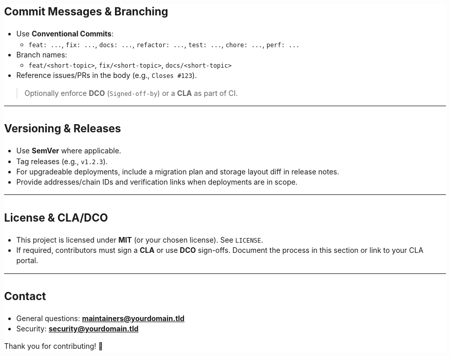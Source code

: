 
## Commit Messages & Branching

- Use **Conventional Commits**:
  - `feat: ...`, `fix: ...`, `docs: ...`, `refactor: ...`, `test: ...`, `chore: ...`, `perf: ...`
- Branch names:
  - `feat/<short-topic>`, `fix/<short-topic>`, `docs/<short-topic>`
- Reference issues/PRs in the body (e.g., `Closes #123`).

> Optionally enforce **DCO** (`Signed-off-by`) or a **CLA** as part of CI.

---

## Versioning & Releases

- Use **SemVer** where applicable.
- Tag releases (e.g., `v1.2.3`).
- For upgradeable deployments, include a migration plan and storage layout diff in release notes.
- Provide addresses/chain IDs and verification links when deployments are in scope.

---

## License & CLA/DCO

- This project is licensed under **MIT** (or your chosen license). See `LICENSE`.
- If required, contributors must sign a **CLA** or use **DCO** sign-offs. Document the process in this section or link to your CLA portal.

---

## Contact

- General questions: **maintainers@yourdomain.tld**
- Security: **security@yourdomain.tld**

Thank you for contributing! 🚀
